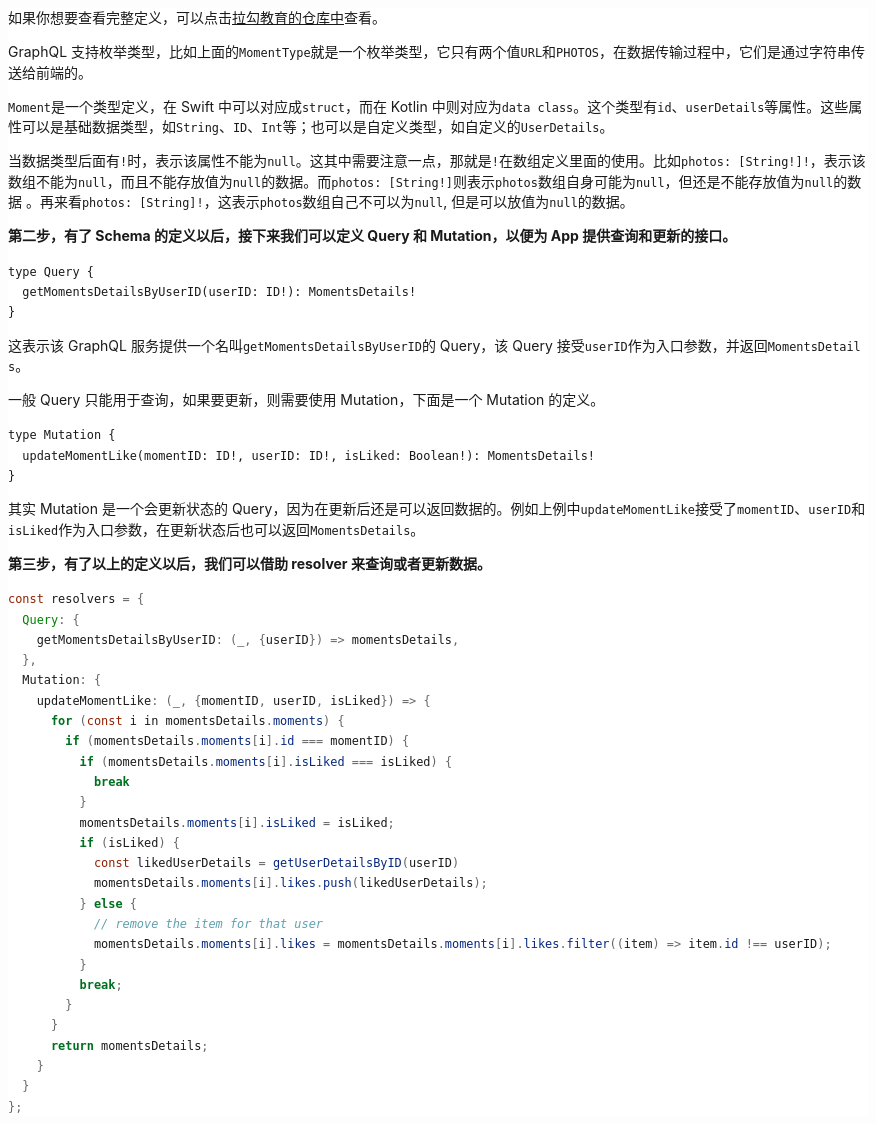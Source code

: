 如果你想要查看完整定义，可以点击[拉勾教育的仓库中](https://github.com/JakeLin/moments-api?fileGuid=alwlHWvZK8AhMGre)查看。

GraphQL 支持枚举类型，比如上面的`MomentType`就是一个枚举类型，它只有两个值`URL`和`PHOTOS`，在数据传输过程中，它们是通过字符串传送给前端的。

`Moment`是一个类型定义，在 Swift 中可以对应成`struct`，而在 Kotlin 中则对应为`data class`。这个类型有`id`、`userDetails`等属性。这些属性可以是基础数据类型，如`String`、`ID`、`Int`等；也可以是自定义类型，如自定义的`UserDetails`。

当数据类型后面有`!`时，表示该属性不能为`null`。这其中需要注意一点，那就是`!`在数组定义里面的使用。比如`photos: [String!]!`，表示该数组不能为`null`，而且不能存放值为`null`的数据。而`photos: [String!]`则表示`photos`数组自身可能为`null`，但还是不能存放值为`null`的数据 。再来看`photos: [String]!`，这表示`photos`数组自己不可以为`null`, 但是可以放值为`null`的数据。

**第二步，有了 Schema 的定义以后，接下来我们可以定义 Query 和 Mutation，以便为 App 提供查询和更新的接口。**

```html
type Query {
  getMomentsDetailsByUserID(userID: ID!): MomentsDetails!
}
```

这表示该 GraphQL 服务提供一个名叫`getMomentsDetailsByUserID`的 Query，该 Query 接受`userID`作为入口参数，并返回`MomentsDetails`。

一般 Query 只能用于查询，如果要更新，则需要使用 Mutation，下面是一个 Mutation 的定义。

```html
type Mutation {
  updateMomentLike(momentID: ID!, userID: ID!, isLiked: Boolean!): MomentsDetails!
}
```

其实 Mutation 是一个会更新状态的 Query，因为在更新后还是可以返回数据的。例如上例中`updateMomentLike`接受了`momentID`、`userID`和`isLiked`作为入口参数，在更新状态后也可以返回`MomentsDetails`。

**第三步，有了以上的定义以后，我们可以借助 resolver 来查询或者更新数据。**

```java
const resolvers = {
  Query: {
    getMomentsDetailsByUserID: (_, {userID}) => momentsDetails,
  },
  Mutation: {
    updateMomentLike: (_, {momentID, userID, isLiked}) => {
      for (const i in momentsDetails.moments) {
        if (momentsDetails.moments[i].id === momentID) {
          if (momentsDetails.moments[i].isLiked === isLiked) {
            break
          }
          momentsDetails.moments[i].isLiked = isLiked;
          if (isLiked) {
            const likedUserDetails = getUserDetailsByID(userID)
            momentsDetails.moments[i].likes.push(likedUserDetails);
          } else {
            // remove the item for that user
            momentsDetails.moments[i].likes = momentsDetails.moments[i].likes.filter((item) => item.id !== userID);
          }
          break;
        }
      }
      return momentsDetails;
    }
  }
};
```
